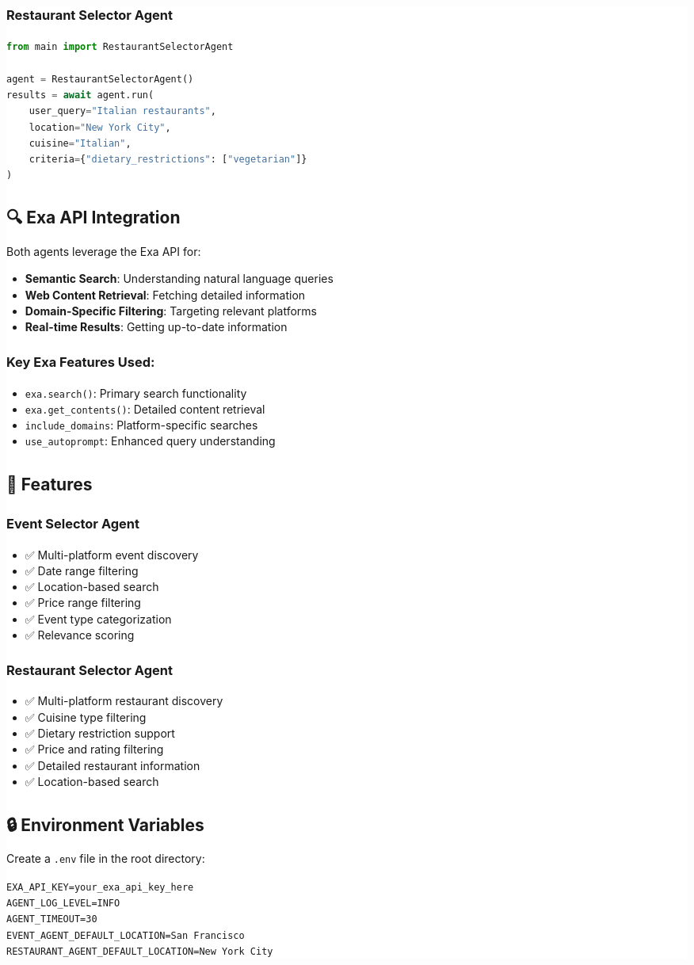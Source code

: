 ### Restaurant Selector Agent
```python
from main import RestaurantSelectorAgent

agent = RestaurantSelectorAgent()
results = await agent.run(
    user_query="Italian restaurants",
    location="New York City",
    cuisine="Italian",
    criteria={"dietary_restrictions": ["vegetarian"]}
)
```

## 🔍 Exa API Integration

Both agents leverage the Exa API for:
- **Semantic Search**: Understanding natural language queries
- **Web Content Retrieval**: Fetching detailed information
- **Domain-Specific Filtering**: Targeting relevant platforms
- **Real-time Results**: Getting up-to-date information

### Key Exa Features Used:
- `exa.search()`: Primary search functionality
- `exa.get_contents()`: Detailed content retrieval
- `include_domains`: Platform-specific searches
- `use_autoprompt`: Enhanced query understanding

## 🎯 Features

### Event Selector Agent
- ✅ Multi-platform event discovery
- ✅ Date range filtering
- ✅ Location-based search
- ✅ Price range filtering
- ✅ Event type categorization
- ✅ Relevance scoring

### Restaurant Selector Agent
- ✅ Multi-platform restaurant discovery
- ✅ Cuisine type filtering
- ✅ Dietary restriction support
- ✅ Price and rating filtering
- ✅ Detailed restaurant information
- ✅ Location-based search

## 🔒 Environment Variables

Create a `.env` file in the root directory:
```env
EXA_API_KEY=your_exa_api_key_here
AGENT_LOG_LEVEL=INFO
AGENT_TIMEOUT=30
EVENT_AGENT_DEFAULT_LOCATION=San Francisco
RESTAURANT_AGENT_DEFAULT_LOCATION=New York City
```

